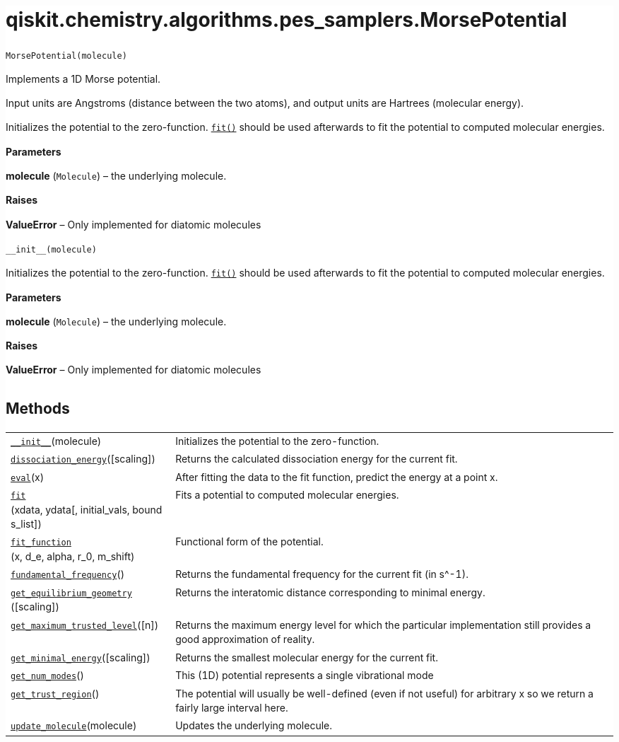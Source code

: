 # qiskit.chemistry.algorithms.pes\_samplers.MorsePotential

<span id="undefined" />

`MorsePotential(molecule)`

Implements a 1D Morse potential.

Input units are Angstroms (distance between the two atoms), and output units are Hartrees (molecular energy).

Initializes the potential to the zero-function. [`fit()`](#qiskit.chemistry.algorithms.pes_samplers.MorsePotential.fit "qiskit.chemistry.algorithms.pes_samplers.MorsePotential.fit") should be used afterwards to fit the potential to computed molecular energies.

**Parameters**

**molecule** (`Molecule`) – the underlying molecule.

**Raises**

**ValueError** – Only implemented for diatomic molecules

<span id="undefined" />

`__init__(molecule)`

Initializes the potential to the zero-function. [`fit()`](#qiskit.chemistry.algorithms.pes_samplers.MorsePotential.fit "qiskit.chemistry.algorithms.pes_samplers.MorsePotential.fit") should be used afterwards to fit the potential to computed molecular energies.

**Parameters**

**molecule** (`Molecule`) – the underlying molecule.

**Raises**

**ValueError** – Only implemented for diatomic molecules

## Methods

|                                                                                                                                                                                                                |                                                                                                                            |
| -------------------------------------------------------------------------------------------------------------------------------------------------------------------------------------------------------------- | -------------------------------------------------------------------------------------------------------------------------- |
| [`__init__`](#qiskit.chemistry.algorithms.pes_samplers.MorsePotential.__init__ "qiskit.chemistry.algorithms.pes_samplers.MorsePotential.__init__")(molecule)                                                   | Initializes the potential to the zero-function.                                                                            |
| [`dissociation_energy`](#qiskit.chemistry.algorithms.pes_samplers.MorsePotential.dissociation_energy "qiskit.chemistry.algorithms.pes_samplers.MorsePotential.dissociation_energy")(\[scaling])                | Returns the calculated dissociation energy for the current fit.                                                            |
| [`eval`](#qiskit.chemistry.algorithms.pes_samplers.MorsePotential.eval "qiskit.chemistry.algorithms.pes_samplers.MorsePotential.eval")(x)                                                                      | After fitting the data to the fit function, predict the energy at a point x.                                               |
| [`fit`](#qiskit.chemistry.algorithms.pes_samplers.MorsePotential.fit "qiskit.chemistry.algorithms.pes_samplers.MorsePotential.fit")(xdata, ydata\[, initial\_vals, bounds\_list])                              | Fits a potential to computed molecular energies.                                                                           |
| [`fit_function`](#qiskit.chemistry.algorithms.pes_samplers.MorsePotential.fit_function "qiskit.chemistry.algorithms.pes_samplers.MorsePotential.fit_function")(x, d\_e, alpha, r\_0, m\_shift)                 | Functional form of the potential.                                                                                          |
| [`fundamental_frequency`](#qiskit.chemistry.algorithms.pes_samplers.MorsePotential.fundamental_frequency "qiskit.chemistry.algorithms.pes_samplers.MorsePotential.fundamental_frequency")()                    | Returns the fundamental frequency for the current fit (in s^-1).                                                           |
| [`get_equilibrium_geometry`](#qiskit.chemistry.algorithms.pes_samplers.MorsePotential.get_equilibrium_geometry "qiskit.chemistry.algorithms.pes_samplers.MorsePotential.get_equilibrium_geometry")(\[scaling]) | Returns the interatomic distance corresponding to minimal energy.                                                          |
| [`get_maximum_trusted_level`](#qiskit.chemistry.algorithms.pes_samplers.MorsePotential.get_maximum_trusted_level "qiskit.chemistry.algorithms.pes_samplers.MorsePotential.get_maximum_trusted_level")(\[n])    | Returns the maximum energy level for which the particular implementation still provides a good approximation of reality.   |
| [`get_minimal_energy`](#qiskit.chemistry.algorithms.pes_samplers.MorsePotential.get_minimal_energy "qiskit.chemistry.algorithms.pes_samplers.MorsePotential.get_minimal_energy")(\[scaling])                   | Returns the smallest molecular energy for the current fit.                                                                 |
| [`get_num_modes`](#qiskit.chemistry.algorithms.pes_samplers.MorsePotential.get_num_modes "qiskit.chemistry.algorithms.pes_samplers.MorsePotential.get_num_modes")()                                            | This (1D) potential represents a single vibrational mode                                                                   |
| [`get_trust_region`](#qiskit.chemistry.algorithms.pes_samplers.MorsePotential.get_trust_region "qiskit.chemistry.algorithms.pes_samplers.MorsePotential.get_trust_region")()                                   | The potential will usually be well-defined (even if not useful) for arbitrary x so we return a fairly large interval here. |
| [`update_molecule`](#qiskit.chemistry.algorithms.pes_samplers.MorsePotential.update_molecule "qiskit.chemistry.algorithms.pes_samplers.MorsePotential.update_molecule")(molecule)                              | Updates the underlying molecule.                                                                                           |